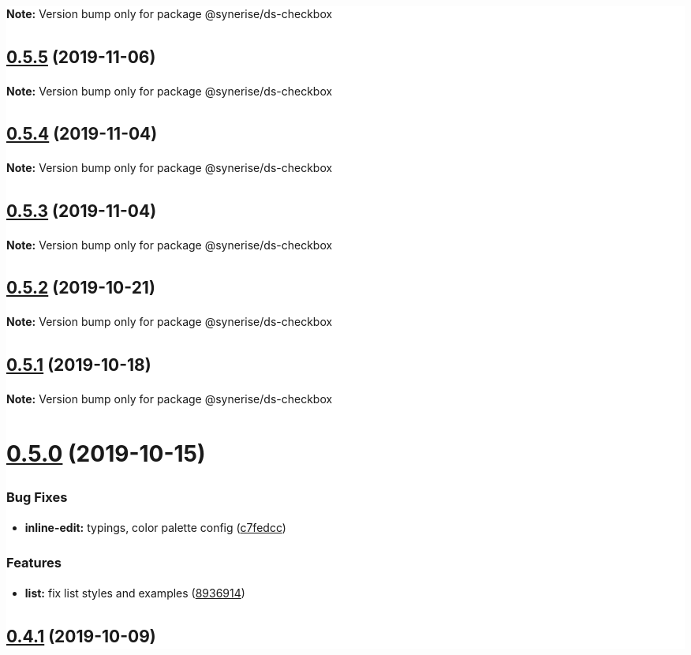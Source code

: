 **Note:** Version bump only for package @synerise/ds-checkbox

## [0.5.5](https://github.com/synerise/synerise-design/compare/@synerise/ds-checkbox@0.5.4...@synerise/ds-checkbox@0.5.5) (2019-11-06)

**Note:** Version bump only for package @synerise/ds-checkbox

## [0.5.4](https://github.com/synerise/synerise-design/compare/@synerise/ds-checkbox@0.5.3...@synerise/ds-checkbox@0.5.4) (2019-11-04)

**Note:** Version bump only for package @synerise/ds-checkbox

## [0.5.3](https://github.com/synerise/synerise-design/compare/@synerise/ds-checkbox@0.5.2...@synerise/ds-checkbox@0.5.3) (2019-11-04)

**Note:** Version bump only for package @synerise/ds-checkbox

## [0.5.2](https://github.com/synerise/synerise-design/compare/@synerise/ds-checkbox@0.5.1...@synerise/ds-checkbox@0.5.2) (2019-10-21)

**Note:** Version bump only for package @synerise/ds-checkbox

## [0.5.1](https://github.com/synerise/synerise-design/compare/@synerise/ds-checkbox@0.5.0...@synerise/ds-checkbox@0.5.1) (2019-10-18)

**Note:** Version bump only for package @synerise/ds-checkbox

# [0.5.0](https://github.com/synerise/synerise-design/compare/@synerise/ds-checkbox@0.4.1...@synerise/ds-checkbox@0.5.0) (2019-10-15)

### Bug Fixes

- **inline-edit:** typings, color palette config ([c7fedcc](https://github.com/synerise/synerise-design/commit/c7fedcc))

### Features

- **list:** fix list styles and examples ([8936914](https://github.com/synerise/synerise-design/commit/8936914))

## [0.4.1](https://github.com/synerise/synerise-design/compare/@synerise/ds-checkbox@0.4.0...@synerise/ds-checkbox@0.4.1) (2019-10-09)
